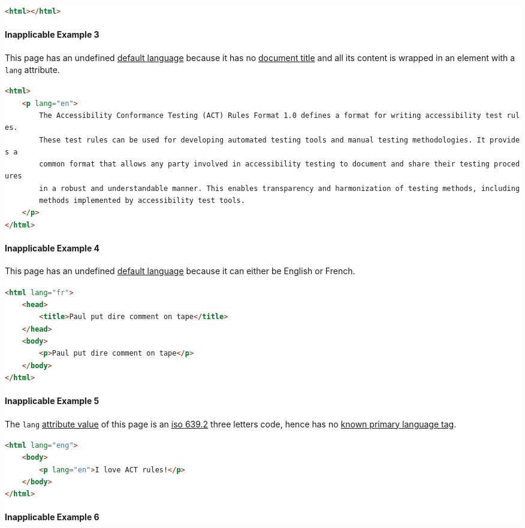 ```html
<html></html>
```

#### Inapplicable Example 3

This page has an undefined [default language][default page language] because it has no [document title][] and all its content is wrapped in an element with a `lang` attribute.

```html
<html>
	<p lang="en">
		The Accessibility Conformance Testing (ACT) Rules Format 1.0 defines a format for writing accessibility test rules.
		These test rules can be used for developing automated testing tools and manual testing methodologies. It provides a
		common format that allows any party involved in accessibility testing to document and share their testing procedures
		in a robust and understandable manner. This enables transparency and harmonization of testing methods, including
		methods implemented by accessibility test tools.
	</p>
</html>
```

#### Inapplicable Example 4

This page has an undefined [default language][default page language] because it can either be English or French.

```html
<html lang="fr">
	<head>
		<title>Paul put dire comment on tape</title>
	</head>
	<body>
		<p>Paul put dire comment on tape</p>
	</body>
</html>
```

#### Inapplicable Example 5

The `lang` [attribute value][] of this page is an [iso 639.2][] three letters code, hence has no [known primary language tag][].

```html
<html lang="eng">
	<body>
		<p lang="en">I love ACT rules!</p>
	</body>
</html>
```

#### Inapplicable Example 6


[attribute value]: #attribute-value
[content type]: https://dom.spec.whatwg.org/#concept-document-content-type 'DOM content type, as of 2020/06/05'
[default page language]: #default-page-language
[document element]: https://dom.spec.whatwg.org/#document-element 'DOM document element, as of 2020/06/05'
[document title]: https://html.spec.whatwg.org/multipage/dom.html#document.title 'HTML document title, as of 2020/06/05'
[grandfathered tags]: https://www.rfc-editor.org/rfc/rfc5646.html#section-2.2.8
[iso 639.2]: https://www.loc.gov/standards/iso639-2/php/code_list.php 'ISO 639.2: Codes for the Representation of Names of Languages'
[primary language]: https://www.rfc-editor.org/rfc/rfc5646.html#section-2.2.1 'Definition of primary language subtag'
[rfc 5646]: https://www.rfc-editor.org/rfc/rfc5646.html#section-2.1
[sc311]: https://www.w3.org/TR/WCAG21/#language-of-page 'Success Criterion 3.1.1 Language of Page'
[top-level browsing context]: https://html.spec.whatwg.org/#top-level-browsing-context 'HTML top-level browsing context, as of 2020/06/05'
[known primary language tag]: #known-primary-language-tag